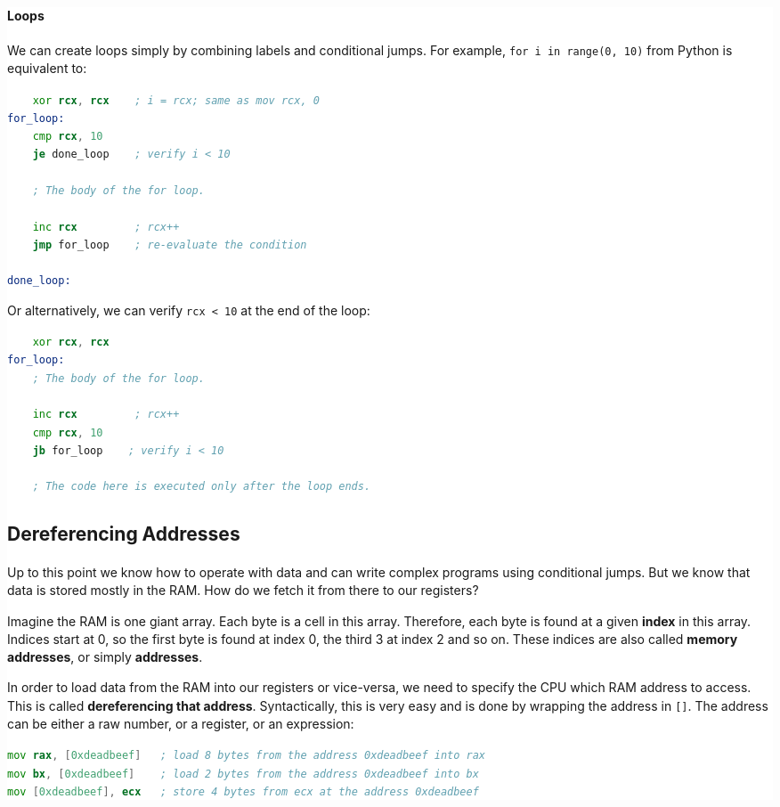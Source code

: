 #### Loops

We can create loops simply by combining labels and conditional jumps.
For example, `for i in range(0, 10)` from Python is equivalent to:

```asm
    xor rcx, rcx    ; i = rcx; same as mov rcx, 0
for_loop:
    cmp rcx, 10
    je done_loop    ; verify i < 10

    ; The body of the for loop.

    inc rcx         ; rcx++
    jmp for_loop    ; re-evaluate the condition

done_loop:
```

Or alternatively, we can verify `rcx < 10` at the end of the loop:

```asm
    xor rcx, rcx
for_loop:
    ; The body of the for loop.

    inc rcx         ; rcx++
    cmp rcx, 10
    jb for_loop    ; verify i < 10

    ; The code here is executed only after the loop ends.
```

## Dereferencing Addresses

Up to this point we know how to operate with data and can write complex programs using conditional jumps.
But we know that data is stored mostly in the RAM.
How do we fetch it from there to our registers?

Imagine the RAM is one giant array.
Each byte is a cell in this array.
Therefore, each byte is found at a given **index** in this array.
Indices start at 0, so the first byte is found at index 0, the third 3 at index 2 and so on.
These indices are also called **memory addresses**, or simply **addresses**.

In order to load data from the RAM into our registers or vice-versa, we need to specify the CPU which RAM address to access.
This is called **dereferencing that address**.
Syntactically, this is very easy and is done by wrapping the address in `[]`.
The address can be either a raw number, or a register, or an expression:

```asm
mov rax, [0xdeadbeef]   ; load 8 bytes from the address 0xdeadbeef into rax
mov bx, [0xdeadbeef]    ; load 2 bytes from the address 0xdeadbeef into bx
mov [0xdeadbeef], ecx   ; store 4 bytes from ecx at the address 0xdeadbeef
```
